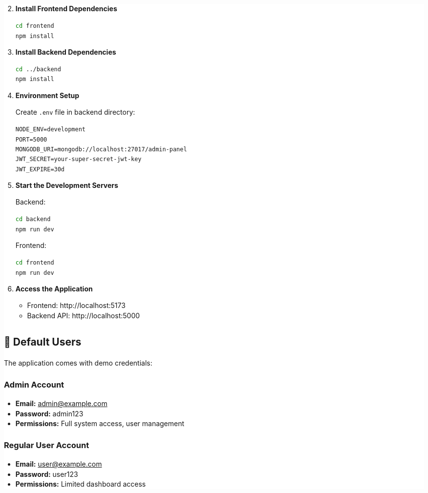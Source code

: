 2. **Install Frontend Dependencies**

   ```bash
   cd frontend
   npm install
   ```

3. **Install Backend Dependencies**

   ```bash
   cd ../backend
   npm install
   ```

4. **Environment Setup**

   Create `.env` file in backend directory:

   ```env
   NODE_ENV=development
   PORT=5000
   MONGODB_URI=mongodb://localhost:27017/admin-panel
   JWT_SECRET=your-super-secret-jwt-key
   JWT_EXPIRE=30d
   ```

5. **Start the Development Servers**

   Backend:

   ```bash
   cd backend
   npm run dev
   ```

   Frontend:

   ```bash
   cd frontend
   npm run dev
   ```

6. **Access the Application**
   - Frontend: http://localhost:5173
   - Backend API: http://localhost:5000

## 👥 Default Users

The application comes with demo credentials:

### Admin Account

- **Email:** admin@example.com
- **Password:** admin123
- **Permissions:** Full system access, user management

### Regular User Account

- **Email:** user@example.com
- **Password:** user123
- **Permissions:** Limited dashboard access
